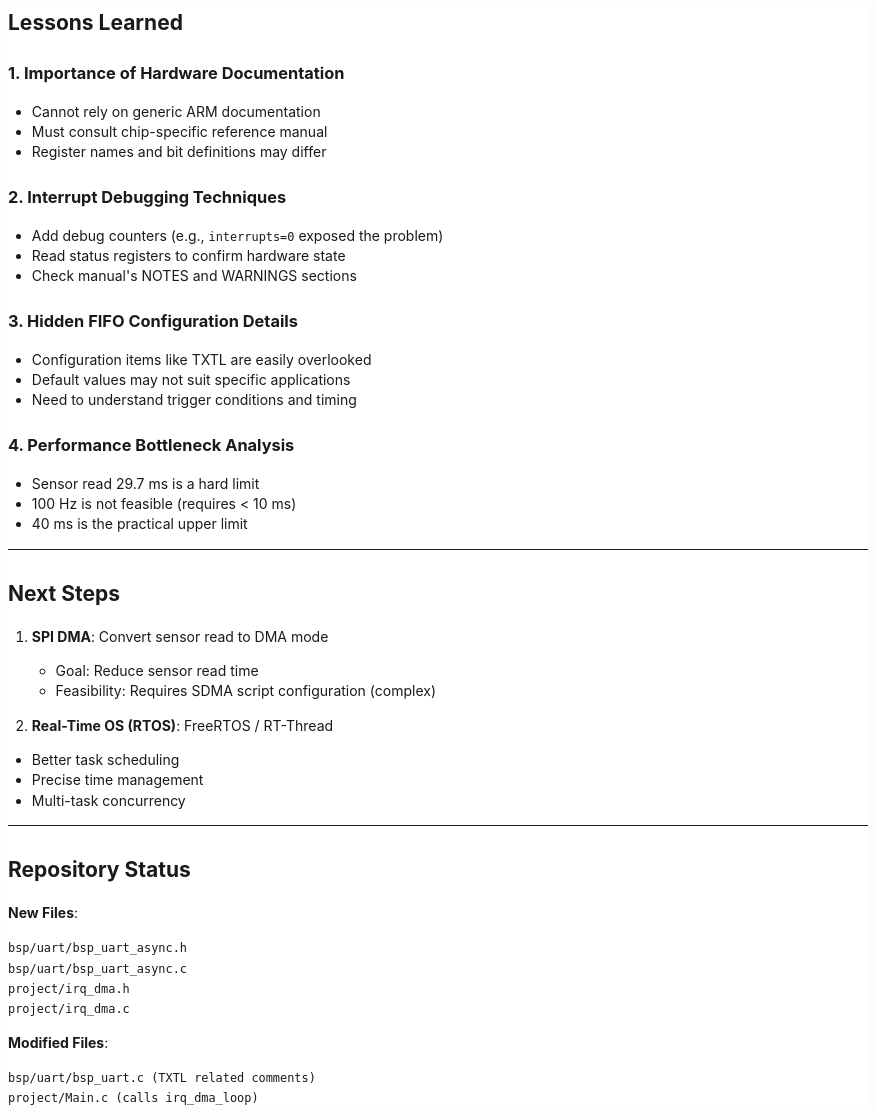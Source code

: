 
## Lessons Learned

### 1. Importance of Hardware Documentation
- Cannot rely on generic ARM documentation
- Must consult chip-specific reference manual
- Register names and bit definitions may differ

### 2. Interrupt Debugging Techniques
- Add debug counters (e.g., `interrupts=0` exposed the problem)
- Read status registers to confirm hardware state
- Check manual's NOTES and WARNINGS sections

### 3. Hidden FIFO Configuration Details
- Configuration items like TXTL are easily overlooked
- Default values may not suit specific applications
- Need to understand trigger conditions and timing

### 4. Performance Bottleneck Analysis
- Sensor read 29.7 ms is a hard limit
- 100 Hz is not feasible (requires < 10 ms)
- 40 ms is the practical upper limit

---

## Next Steps

1. **SPI DMA**: Convert sensor read to DMA mode
   - Goal: Reduce sensor read time
   - Feasibility: Requires SDMA script configuration (complex)

2. **Real-Time OS (RTOS)**: FreeRTOS / RT-Thread

- Better task scheduling
- Precise time management
- Multi-task concurrency

---

## Repository Status

**New Files**:
```
bsp/uart/bsp_uart_async.h
bsp/uart/bsp_uart_async.c
project/irq_dma.h
project/irq_dma.c
```

**Modified Files**:
```
bsp/uart/bsp_uart.c (TXTL related comments)
project/Main.c (calls irq_dma_loop)
```
